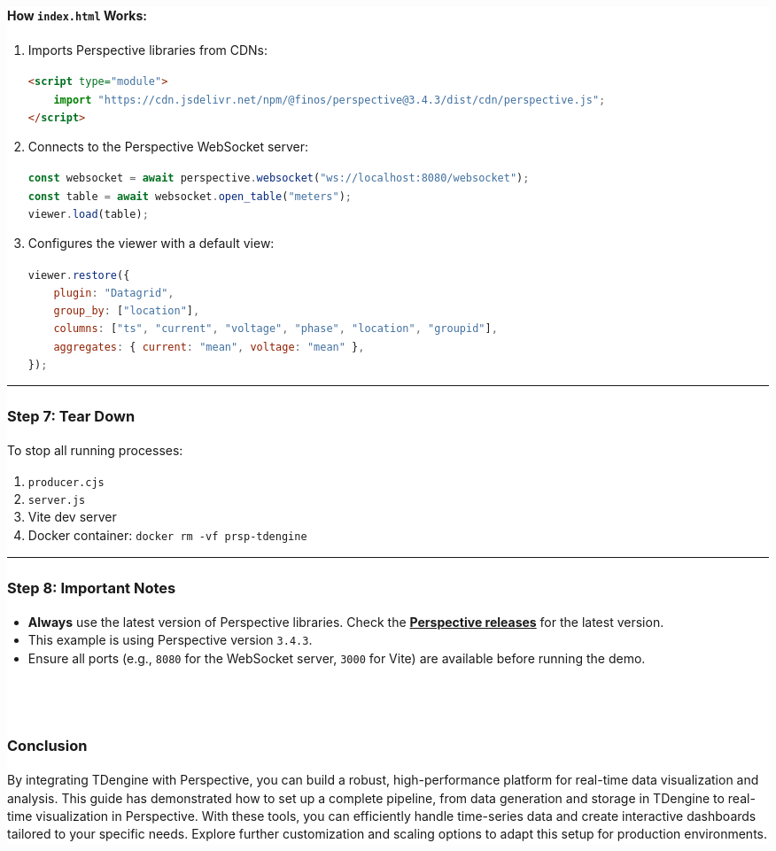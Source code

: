 
#### How `index.html` Works:
1. Imports Perspective libraries from CDNs:
   ```html
   <script type="module">
       import "https://cdn.jsdelivr.net/npm/@finos/perspective@3.4.3/dist/cdn/perspective.js";
   </script>
   ```
2. Connects to the Perspective WebSocket server:
   ```javascript
   const websocket = await perspective.websocket("ws://localhost:8080/websocket");
   const table = await websocket.open_table("meters");
   viewer.load(table);
   ```
3. Configures the viewer with a default view:
   ```javascript
   viewer.restore({
       plugin: "Datagrid",
       group_by: ["location"],
       columns: ["ts", "current", "voltage", "phase", "location", "groupid"],
       aggregates: { current: "mean", voltage: "mean" },
   });
   ```

---

### Step 7: Tear Down

To stop all running processes:
1. `producer.cjs`
2. `server.js`
3. Vite dev server
4. Docker container: `docker rm -vf prsp-tdengine`

---

### Step 8: Important Notes

- **Always** use the latest version of Perspective libraries. Check the [**Perspective releases**](https://github.com/finos/perspective/releases) for the latest version.
- This example is using Perspective version `3.4.3`.
- Ensure all ports (e.g., `8080` for the WebSocket server, `3000` for Vite) are available before running the demo.

<br/><br/>


### Conclusion

By integrating TDengine with Perspective, you can build a robust, high-performance platform for real-time data visualization and analysis. This guide has demonstrated how to set up a complete pipeline, from data generation and storage in TDengine to real-time visualization in Perspective. With these tools, you can efficiently handle time-series data and create interactive dashboards tailored to your specific needs. Explore further customization and scaling options to adapt this setup for production environments.
